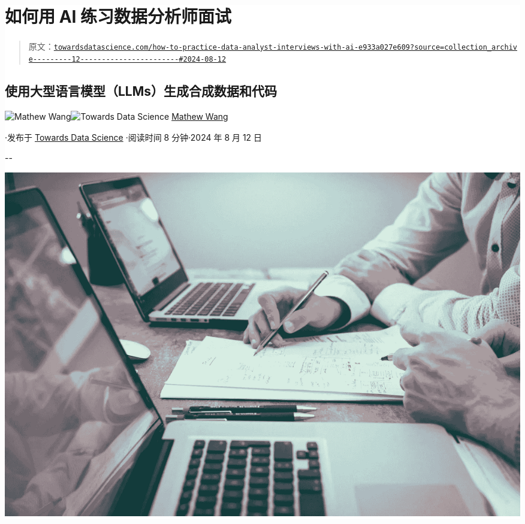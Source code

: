 # 如何用 AI 练习数据分析师面试

> 原文：[`towardsdatascience.com/how-to-practice-data-analyst-interviews-with-ai-e933a027e609?source=collection_archive---------12-----------------------#2024-08-12`](https://towardsdatascience.com/how-to-practice-data-analyst-interviews-with-ai-e933a027e609?source=collection_archive---------12-----------------------#2024-08-12)

## 使用大型语言模型（LLMs）生成合成数据和代码

[](https://medium.com/@mathewnxwang?source=post_page---byline--e933a027e609--------------------------------)![Mathew Wang](https://medium.com/@mathewnxwang?source=post_page---byline--e933a027e609--------------------------------)[](https://towardsdatascience.com/?source=post_page---byline--e933a027e609--------------------------------)![Towards Data Science](https://towardsdatascience.com/?source=post_page---byline--e933a027e609--------------------------------) [Mathew Wang](https://medium.com/@mathewnxwang?source=post_page---byline--e933a027e609--------------------------------)

·发布于 [Towards Data Science](https://towardsdatascience.com/?source=post_page---byline--e933a027e609--------------------------------) ·阅读时间 8 分钟·2024 年 8 月 12 日

--

![](img/94cdfdd742c1f83f94ea057bf6d28d57.png)
